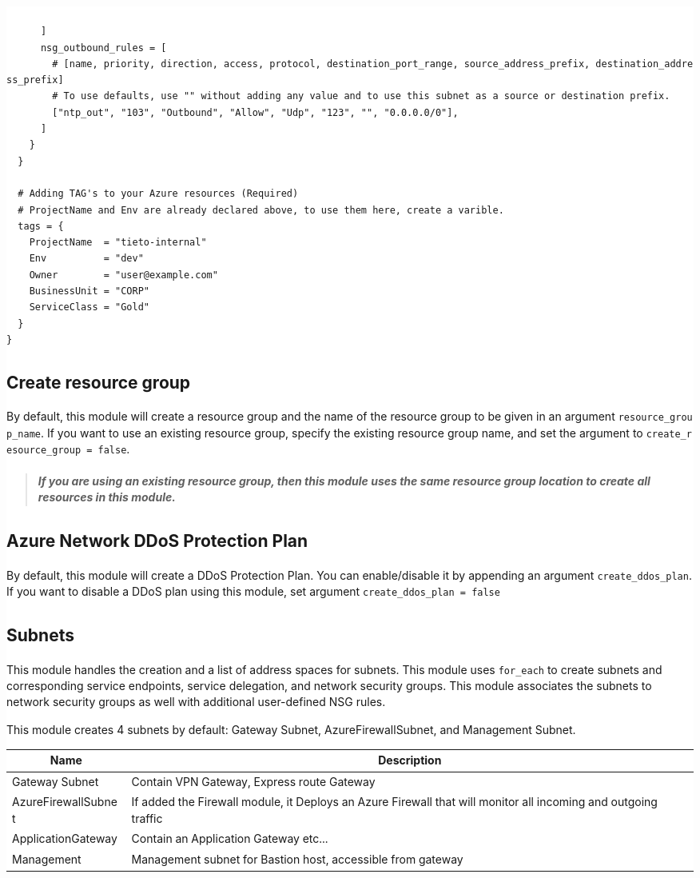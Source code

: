 ```

      ]
      nsg_outbound_rules = [
        # [name, priority, direction, access, protocol, destination_port_range, source_address_prefix, destination_address_prefix]
        # To use defaults, use "" without adding any value and to use this subnet as a source or destination prefix.
        ["ntp_out", "103", "Outbound", "Allow", "Udp", "123", "", "0.0.0.0/0"],
      ]
    }
  }

  # Adding TAG's to your Azure resources (Required)
  # ProjectName and Env are already declared above, to use them here, create a varible. 
  tags = {
    ProjectName  = "tieto-internal"
    Env          = "dev"
    Owner        = "user@example.com"
    BusinessUnit = "CORP"
    ServiceClass = "Gold"
  }
}
```

## Create resource group

By default, this module will create a resource group and the name of the resource group to be given in an argument `resource_group_name`. If you want to use an existing resource group, specify the existing resource group name, and set the argument to `create_resource_group = false`.

> #### *If you are using an existing resource group, then this module uses the same resource group location to create all resources in this module.*

## Azure Network DDoS Protection Plan

By default, this module will create a DDoS Protection Plan. You can enable/disable it by appending an argument `create_ddos_plan`. If you want to disable a DDoS plan using this module, set argument `create_ddos_plan = false`

## Subnets

This module handles the creation and a list of address spaces for subnets. This module uses `for_each` to create subnets and corresponding service endpoints, service delegation, and network security groups. This module associates the subnets to network security groups as well with additional user-defined NSG rules.  

This module creates 4 subnets by default: Gateway Subnet, AzureFirewallSubnet, and Management Subnet.

Name | Description 
---- | ----------- 
Gateway Subnet| Contain VPN Gateway, Express route Gateway
AzureFirewallSubnet|If added the Firewall module, it Deploys an Azure Firewall that will monitor all incoming and outgoing traffic
ApplicationGateway|Contain an Application Gateway etc...
Management|Management subnet for Bastion host, accessible from gateway

